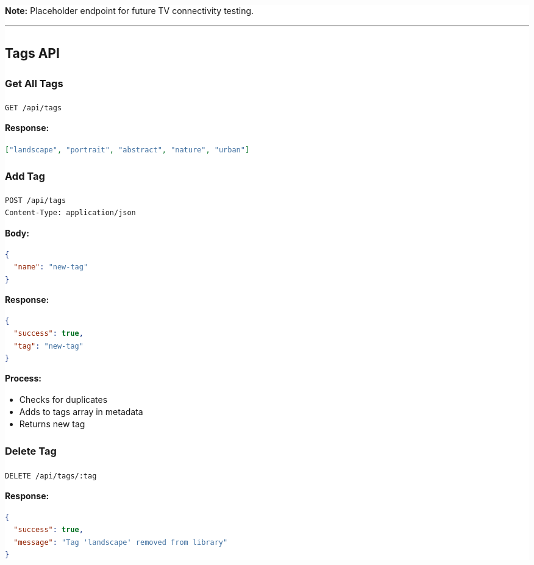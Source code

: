 **Note:** Placeholder endpoint for future TV connectivity testing.

---

## Tags API

### Get All Tags
```
GET /api/tags
```

**Response:**
```json
["landscape", "portrait", "abstract", "nature", "urban"]
```

### Add Tag
```
POST /api/tags
Content-Type: application/json
```

**Body:**
```json
{
  "name": "new-tag"
}
```

**Response:**
```json
{
  "success": true,
  "tag": "new-tag"
}
```

**Process:**
- Checks for duplicates
- Adds to tags array in metadata
- Returns new tag

### Delete Tag
```
DELETE /api/tags/:tag
```

**Response:**
```json
{
  "success": true,
  "message": "Tag 'landscape' removed from library"
}
```
